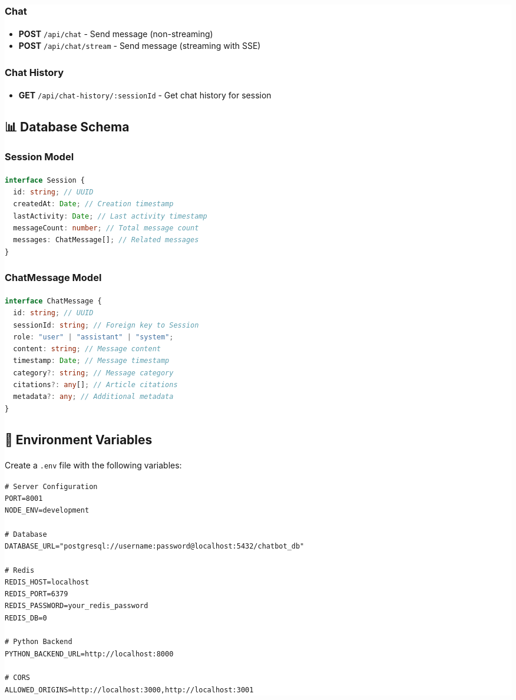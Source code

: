 ### Chat

- **POST** `/api/chat` - Send message (non-streaming)
- **POST** `/api/chat/stream` - Send message (streaming with SSE)

### Chat History

- **GET** `/api/chat-history/:sessionId` - Get chat history for session

## 📊 Database Schema

### Session Model

```typescript
interface Session {
  id: string; // UUID
  createdAt: Date; // Creation timestamp
  lastActivity: Date; // Last activity timestamp
  messageCount: number; // Total message count
  messages: ChatMessage[]; // Related messages
}
```

### ChatMessage Model

```typescript
interface ChatMessage {
  id: string; // UUID
  sessionId: string; // Foreign key to Session
  role: "user" | "assistant" | "system";
  content: string; // Message content
  timestamp: Date; // Message timestamp
  category?: string; // Message category
  citations?: any[]; // Article citations
  metadata?: any; // Additional metadata
}
```

## 🔧 Environment Variables

Create a `.env` file with the following variables:

```env
# Server Configuration
PORT=8001
NODE_ENV=development

# Database
DATABASE_URL="postgresql://username:password@localhost:5432/chatbot_db"

# Redis
REDIS_HOST=localhost
REDIS_PORT=6379
REDIS_PASSWORD=your_redis_password
REDIS_DB=0

# Python Backend
PYTHON_BACKEND_URL=http://localhost:8000

# CORS
ALLOWED_ORIGINS=http://localhost:3000,http://localhost:3001
```
